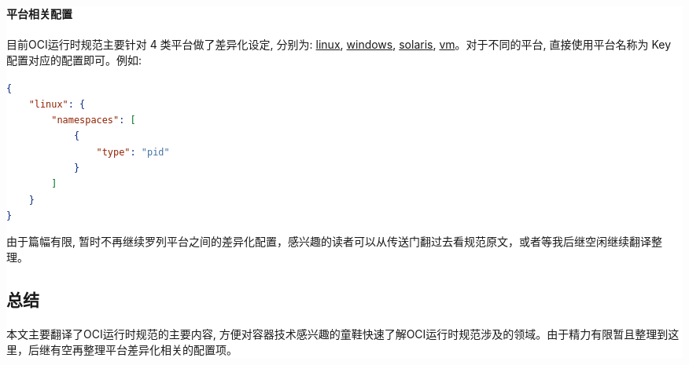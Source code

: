 #### 平台相关配置
目前OCI运行时规范主要针对 4 类平台做了差异化设定, 分别为: [linux](https://github.com/opencontainers/runtime-spec/blob/master/config-linux.md), [windows](https://github.com/opencontainers/runtime-spec/blob/master/config-windows.md), [solaris](https://github.com/opencontainers/runtime-spec/blob/master/config-solaris.md), [vm](https://github.com/opencontainers/runtime-spec/blob/master/config-vm.md)。对于不同的平台, 直接使用平台名称为 Key 配置对应的配置即可。例如:
```json
{
    "linux": {
        "namespaces": [
            {
                "type": "pid"
            }
        ]
    }
}
```
由于篇幅有限, 暂时不再继续罗列平台之间的差异化配置，感兴趣的读者可以从传送门翻过去看规范原文，或者等我后继空闲继续翻译整理。

## 总结
本文主要翻译了OCI运行时规范的主要内容, 方便对容器技术感兴趣的童鞋快速了解OCI运行时规范涉及的领域。由于精力有限暂且整理到这里，后继有空再整理平台差异化相关的配置项。